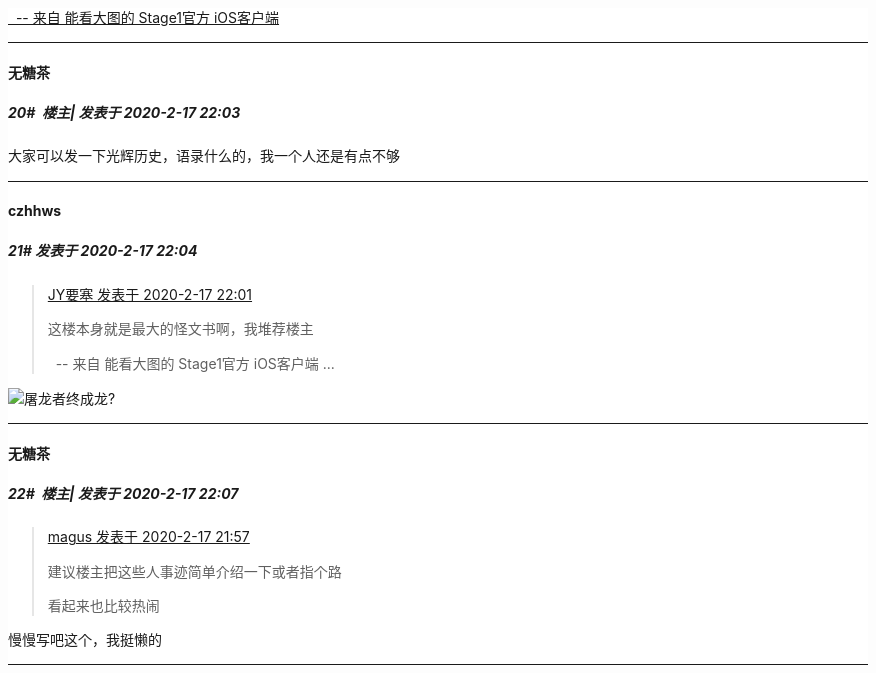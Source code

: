 [  -- 来自 能看大图的 Stage1官方 iOS客户端](https://itunes.apple.com/fi/app/saraba1st/id1221237470?mt=8)







*****

####  无糖茶  
##### 20#         楼主| 发表于 2020-2-17 22:03




大家可以发一下光辉历史，语录什么的，我一个人还是有点不够







*****

####  czhhws  
##### 21#       发表于 2020-2-17 22:04



<blockquote><a href="httphttps://bbs.saraba1st.com/2b/forum.php?mod=redirect&amp;goto=findpost&amp;pid=46445194&amp;ptid=1914400" target="_blank">JY要塞 发表于 2020-2-17 22:01</a>

这楼本身就是最大的怪文书啊，我堆荐楼主


  -- 来自 能看大图的 Stage1官方 iOS客户端 ...</blockquote>
<img src="https://static.saraba1st.com/image/smiley/face2017/068.png" referrerpolicy="no-referrer">屠龙者终成龙?







*****

####  无糖茶  
##### 22#         楼主| 发表于 2020-2-17 22:07



<blockquote><a href="httphttps://bbs.saraba1st.com/2b/forum.php?mod=redirect&amp;goto=findpost&amp;pid=46445158&amp;ptid=1914400" target="_blank">magus 发表于 2020-2-17 21:57</a>

建议楼主把这些人事迹简单介绍一下或者指个路

看起来也比较热闹</blockquote>
慢慢写吧这个，我挺懒的







*****
